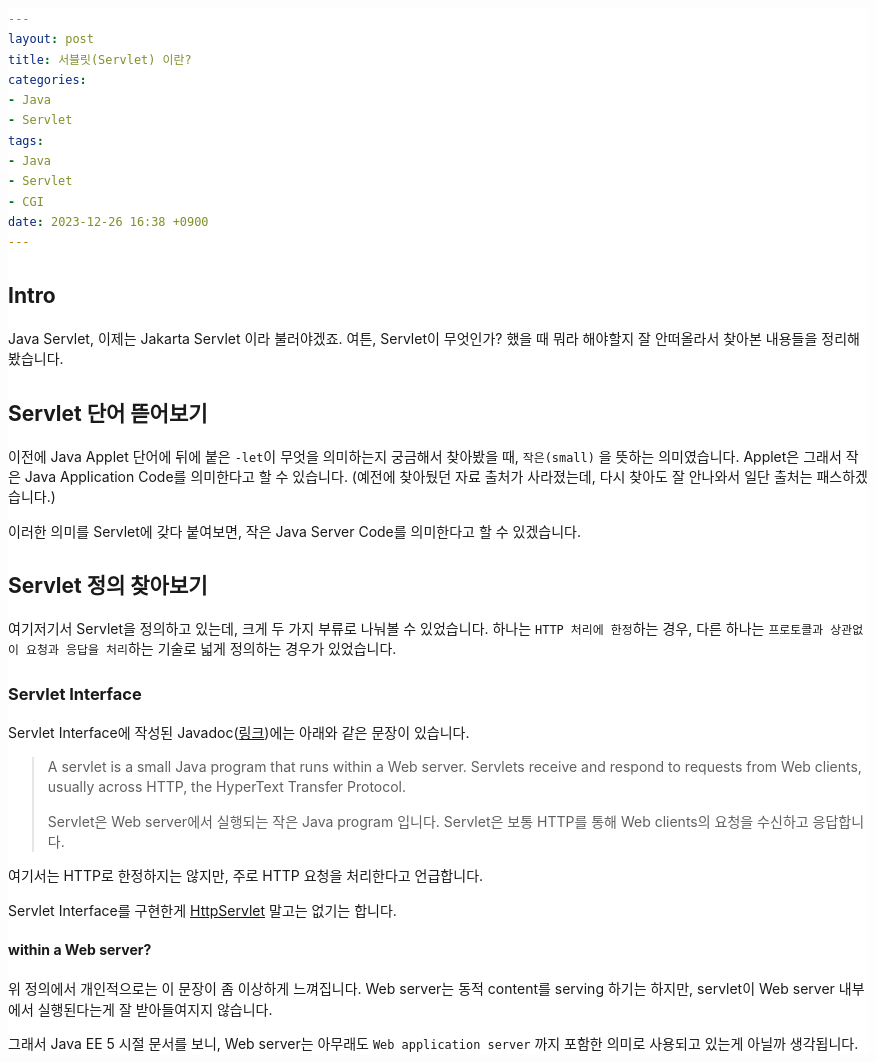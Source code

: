 ```yaml
---
layout: post
title: 서블릿(Servlet) 이란?
categories:
- Java
- Servlet
tags:
- Java
- Servlet
- CGI
date: 2023-12-26 16:38 +0900
---
```

## Intro

Java Servlet, 이제는 Jakarta Servlet 이라 불러야겠죠. 여튼, Servlet이 무엇인가? 했을 때 뭐라 해야할지 잘 안떠올라서 찾아본 내용들을 정리해봤습니다.

## Servlet 단어 뜯어보기

이전에 Java Applet 단어에 뒤에 붙은 `-let`이 무엇을 의미하는지 궁금해서 찾아봤을 때, `작은(small)` 을 뜻하는 의미였습니다. Applet은 그래서 작은 Java Application Code를 의미한다고 할 수 있습니다. (예전에 찾아뒀던 자료 출처가 사라졌는데, 다시 찾아도 잘 안나와서 일단 출처는 패스하겠습니다.)

이러한 의미를 Servlet에 갖다 붙여보면, 작은 Java Server Code를 의미한다고 할 수 있겠습니다.

## Servlet 정의 찾아보기

여기저기서 Servlet을 정의하고 있는데, 크게 두 가지 부류로 나눠볼 수 있었습니다. 하나는 `HTTP 처리에 한정`하는 경우, 다른 하나는 `프로토콜과 상관없이 요청과 응답을 처리`하는 기술로 넓게 정의하는 경우가 있었습니다.

### Servlet Interface

Servlet Interface에 작성된 Javadoc([링크](https://jakarta.ee/specifications/servlet/6.0/apidocs/jakarta.servlet/jakarta/servlet/servlet))에는 아래와 같은 문장이 있습니다.

> A servlet is a small Java program that runs within a Web server. Servlets receive and respond to requests from Web clients, usually across HTTP, the HyperText Transfer Protocol.
>
> Servlet은 Web server에서 실행되는 작은 Java program 입니다. Servlet은 보통 HTTP를 통해 Web clients의 요청을 수신하고 응답합니다.

여기서는 HTTP로 한정하지는 않지만, 주로 HTTP 요청을 처리한다고 언급합니다.

Servlet Interface를 구현한게 [HttpServlet](https://jakarta.ee/specifications/servlet/6.0/apidocs/jakarta.servlet/jakarta/servlet/http/httpservlet) 말고는 없기는 합니다.

#### within a Web server?

위 정의에서 개인적으로는 이 문장이 좀 이상하게 느껴집니다. Web server는 동적 content를 serving 하기는 하지만, servlet이 Web server 내부에서 실행된다는게 잘 받아들여지지 않습니다.

그래서 Java EE 5 시절 문서를 보니, Web server는 아무래도 `Web application server` 까지 포함한 의미로 사용되고 있는게 아닐까 생각됩니다.
